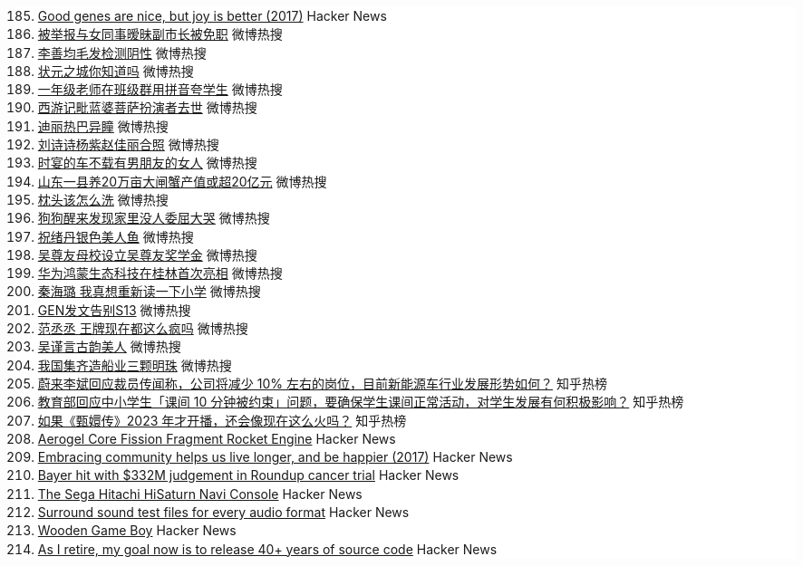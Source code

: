 185. [Good genes are nice, but joy is better (2017)](https://news.harvard.edu/gazette/story/2017/04/over-nearly-80-years-harvard-study-has-been-showing-how-to-live-a-healthy-and-happy-life/) Hacker News
186. [被举报与女同事暧昧副市长被免职](https://s.weibo.com/weibo?q=%23%E8%A2%AB%E4%B8%BE%E6%8A%A5%E4%B8%8E%E5%A5%B3%E5%90%8C%E4%BA%8B%E6%9A%A7%E6%98%A7%E5%89%AF%E5%B8%82%E9%95%BF%E8%A2%AB%E5%85%8D%E8%81%8C%23&Refer=top) 微博热搜
187. [李善均毛发检测阴性](https://s.weibo.com/weibo?q=%23%E6%9D%8E%E5%96%84%E5%9D%87%E6%AF%9B%E5%8F%91%E6%A3%80%E6%B5%8B%E9%98%B4%E6%80%A7%23&Refer=top) 微博热搜
188. [状元之城你知道吗](https://s.weibo.com/weibo?q=%23%E7%8A%B6%E5%85%83%E4%B9%8B%E5%9F%8E%E4%BD%A0%E7%9F%A5%E9%81%93%E5%90%97%23&Refer=top) 微博热搜
189. [一年级老师在班级群用拼音夸学生](https://s.weibo.com/weibo?q=%23%E4%B8%80%E5%B9%B4%E7%BA%A7%E8%80%81%E5%B8%88%E5%9C%A8%E7%8F%AD%E7%BA%A7%E7%BE%A4%E7%94%A8%E6%8B%BC%E9%9F%B3%E5%A4%B8%E5%AD%A6%E7%94%9F%23&Refer=top) 微博热搜
190. [西游记毗蓝婆菩萨扮演者去世](https://s.weibo.com/weibo?q=%23%E8%A5%BF%E6%B8%B8%E8%AE%B0%E6%AF%97%E8%93%9D%E5%A9%86%E8%8F%A9%E8%90%A8%E6%89%AE%E6%BC%94%E8%80%85%E5%8E%BB%E4%B8%96%23&Refer=top) 微博热搜
191. [迪丽热巴异瞳](https://s.weibo.com/weibo?q=%23%E8%BF%AA%E4%B8%BD%E7%83%AD%E5%B7%B4%E5%BC%82%E7%9E%B3%23&Refer=top) 微博热搜
192. [刘诗诗杨紫赵佳丽合照](https://s.weibo.com/weibo?q=%23%E5%88%98%E8%AF%97%E8%AF%97%E6%9D%A8%E7%B4%AB%E8%B5%B5%E4%BD%B3%E4%B8%BD%E5%90%88%E7%85%A7%23&Refer=top) 微博热搜
193. [时宴的车不载有男朋友的女人](https://s.weibo.com/weibo?q=%23%E6%97%B6%E5%AE%B4%E7%9A%84%E8%BD%A6%E4%B8%8D%E8%BD%BD%E6%9C%89%E7%94%B7%E6%9C%8B%E5%8F%8B%E7%9A%84%E5%A5%B3%E4%BA%BA%23&Refer=top) 微博热搜
194. [山东一县养20万亩大闸蟹产值或超20亿元](https://s.weibo.com/weibo?q=%23%E5%B1%B1%E4%B8%9C%E4%B8%80%E5%8E%BF%E5%85%BB20%E4%B8%87%E4%BA%A9%E5%A4%A7%E9%97%B8%E8%9F%B9%E4%BA%A7%E5%80%BC%E6%88%96%E8%B6%8520%E4%BA%BF%E5%85%83%23&Refer=top) 微博热搜
195. [枕头该怎么洗](https://s.weibo.com/weibo?q=%23%E6%9E%95%E5%A4%B4%E8%AF%A5%E6%80%8E%E4%B9%88%E6%B4%97%23&Refer=top) 微博热搜
196. [狗狗醒来发现家里没人委屈大哭](https://s.weibo.com/weibo?q=%23%E7%8B%97%E7%8B%97%E9%86%92%E6%9D%A5%E5%8F%91%E7%8E%B0%E5%AE%B6%E9%87%8C%E6%B2%A1%E4%BA%BA%E5%A7%94%E5%B1%88%E5%A4%A7%E5%93%AD%23&Refer=top) 微博热搜
197. [祝绪丹银色美人鱼](https://s.weibo.com/weibo?q=%23%E7%A5%9D%E7%BB%AA%E4%B8%B9%E9%93%B6%E8%89%B2%E7%BE%8E%E4%BA%BA%E9%B1%BC%23&Refer=top) 微博热搜
198. [吴尊友母校设立吴尊友奖学金](https://s.weibo.com/weibo?q=%23%E5%90%B4%E5%B0%8A%E5%8F%8B%E6%AF%8D%E6%A0%A1%E8%AE%BE%E7%AB%8B%E5%90%B4%E5%B0%8A%E5%8F%8B%E5%A5%96%E5%AD%A6%E9%87%91%23&Refer=top) 微博热搜
199. [华为鸿蒙生态科技在桂林首次亮相](https://s.weibo.com/weibo?q=%23%E5%8D%8E%E4%B8%BA%E9%B8%BF%E8%92%99%E7%94%9F%E6%80%81%E7%A7%91%E6%8A%80%E5%9C%A8%E6%A1%82%E6%9E%97%E9%A6%96%E6%AC%A1%E4%BA%AE%E7%9B%B8%23&Refer=top) 微博热搜
200. [秦海璐 我真想重新读一下小学](https://s.weibo.com/weibo?q=%23%E7%A7%A6%E6%B5%B7%E7%92%90+%E6%88%91%E7%9C%9F%E6%83%B3%E9%87%8D%E6%96%B0%E8%AF%BB%E4%B8%80%E4%B8%8B%E5%B0%8F%E5%AD%A6%23&Refer=top) 微博热搜
201. [GEN发文告别S13](https://s.weibo.com/weibo?q=%23GEN%E5%8F%91%E6%96%87%E5%91%8A%E5%88%ABS13%23&Refer=top) 微博热搜
202. [范丞丞 王牌现在都这么疯吗](https://s.weibo.com/weibo?q=%23%E8%8C%83%E4%B8%9E%E4%B8%9E+%E7%8E%8B%E7%89%8C%E7%8E%B0%E5%9C%A8%E9%83%BD%E8%BF%99%E4%B9%88%E7%96%AF%E5%90%97%23&Refer=top) 微博热搜
203. [吴谨言古韵美人](https://s.weibo.com/weibo?q=%23%E5%90%B4%E8%B0%A8%E8%A8%80%E5%8F%A4%E9%9F%B5%E7%BE%8E%E4%BA%BA%23&Refer=top) 微博热搜
204. [我国集齐造船业三颗明珠](https://s.weibo.com/weibo?q=%23%E6%88%91%E5%9B%BD%E9%9B%86%E9%BD%90%E9%80%A0%E8%88%B9%E4%B8%9A%E4%B8%89%E9%A2%97%E6%98%8E%E7%8F%A0%23&Refer=top) 微博热搜
205. [蔚来李斌回应裁员传闻称，公司将减少 10% 左右的岗位，目前新能源车行业发展形势如何？](https://www.zhihu.com/question/628949859) 知乎热榜
206. [教育部回应中小学生「课间 10 分钟被约束」问题，要确保学生课间正常活动，对学生发展有何积极影响？](https://www.zhihu.com/question/628953576) 知乎热榜
207. [如果《甄嬛传》2023 年才开播，还会像现在这么火吗？](https://www.zhihu.com/question/618318952) 知乎热榜
208. [Aerogel Core Fission Fragment Rocket Engine](https://www.nasa.gov/general/aerogel-core-fission-fragment-rocket-engine/) Hacker News
209. [Embracing community helps us live longer, and be happier (2017)](https://news.harvard.edu/gazette/story/2017/04/over-nearly-80-years-harvard-study-has-been-showing-how-to-live-a-healthy-and-happy-life/) Hacker News
210. [Bayer hit with $332M judgement in Roundup cancer trial](https://fortune.com/2023/11/03/bayer-332-million-judgement-trial-man-cancer-decades-monsanto-roundup-weedkiller/) Hacker News
211. [The Sega Hitachi HiSaturn Navi Console](https://nfggames.com/games/hisaturn/) Hacker News
212. [Surround sound test files for every audio format](https://drive.google.com/drive/folders/1JxmeedtAtgmoafXv9rroiDOS2vEX7N4b) Hacker News
213. [Wooden Game Boy](https://there.oughta.be/a/wooden-game-boy) Hacker News
214. [As I retire, my goal now is to release 40+ years of source code](https://dunfield.themindfactory.com/dnldsrc.htm) Hacker News